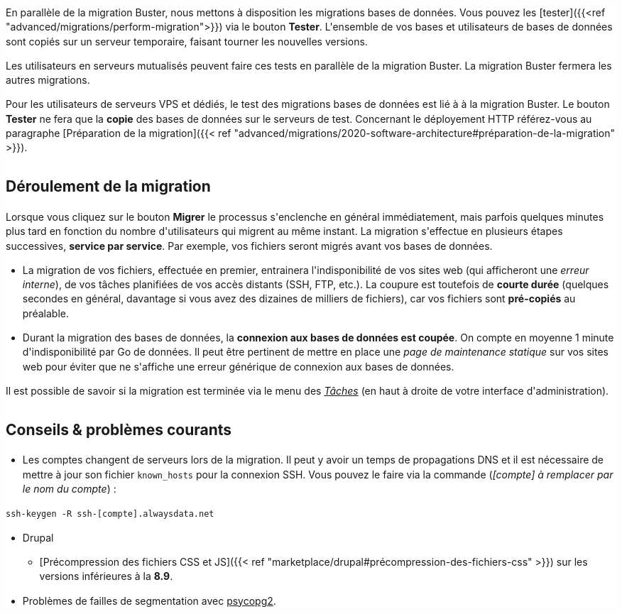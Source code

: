En parallèle de la migration Buster, nous mettons à disposition les migrations bases de données. Vous pouvez les [tester]({{<ref "advanced/migrations/perform-migration">}}) via le bouton **Tester**. L'ensemble de vos bases et utilisateurs de bases de données sont copiés sur un serveur temporaire, faisant tourner les nouvelles versions.

Les utilisateurs en serveurs mutualisés peuvent faire ces tests en parallèle de la migration Buster. La migration Buster fermera les autres migrations.

Pour les utilisateurs de serveurs VPS et dédiés, le test des migrations bases de données est lié à à la migration Buster. Le bouton **Tester** ne fera que la **copie** des bases de données sur le serveurs de test. Concernant le déployement HTTP référez-vous au paragraphe [Préparation de la migration]({{< ref "advanced/migrations/2020-software-architecture#préparation-de-la-migration" >}}).

## Déroulement de la migration

Lorsque vous cliquez sur le bouton **Migrer** le processus s'enclenche en général immédiatement, mais parfois quelques minutes plus tard en fonction du nombre d'utilisateurs qui migrent au même instant. La migration s'effectue en plusieurs étapes successives, **service par service**. Par exemple, vos fichiers seront migrés avant vos bases de données.

- La migration de vos fichiers, effectuée en premier, entrainera l'indisponibilité de vos sites web (qui afficheront une _erreur interne_), de vos tâches planifiées de vos accès distants (SSH, FTP, etc.). La coupure est toutefois de __courte durée__ (quelques secondes en général, davantage si vous avez des dizaines de milliers de fichiers), car vos fichiers sont __pré-copiés__ au préalable.

- Durant la migration des bases de données, la __connexion aux bases de données est coupée__. On compte en moyenne 1 minute d'indisponibilité par Go de données. Il peut être pertinent de mettre en place une _page de maintenance statique_ sur vos sites web pour éviter que ne s'affiche une erreur générique de connexion aux bases de données.

Il est possible de savoir si la migration est terminée via le menu des _[Tâches](https://admin.alwaysdata.com/task)_ (en haut à droite de votre interface d'administration).

## Conseils & problèmes courants

- Les comptes changent de serveurs lors de la migration. Il peut y avoir un temps de propagations DNS et il est nécessaire de mettre à jour son fichier `known_hosts` pour la connexion SSH. Vous pouvez le faire via la commande (*[compte] à remplacer par le nom du compte*) :

```
ssh-keygen -R ssh-[compte].alwaysdata.net
```
- Drupal
    - [Précompression des fichiers CSS et JS]({{< ref "marketplace/drupal#précompression-des-fichiers-css" >}}) sur les versions inférieures à la **8.9**.

- Problèmes de failles de segmentation avec [psycopg2](https://github.com/psycopg/psycopg2/issues/543).
